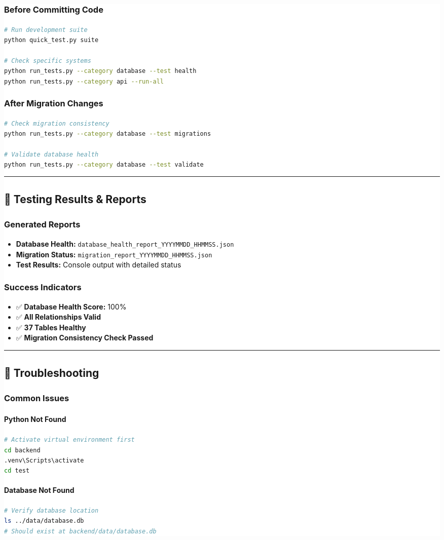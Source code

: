 ### **Before Committing Code**
```bash
# Run development suite
python quick_test.py suite

# Check specific systems
python run_tests.py --category database --test health
python run_tests.py --category api --run-all
```

### **After Migration Changes**
```bash
# Check migration consistency
python run_tests.py --category database --test migrations

# Validate database health
python run_tests.py --category database --test validate
```

---

## 🎯 **Testing Results & Reports**

### **Generated Reports**
- **Database Health:** `database_health_report_YYYYMMDD_HHMMSS.json`
- **Migration Status:** `migration_report_YYYYMMDD_HHMMSS.json`
- **Test Results:** Console output with detailed status

### **Success Indicators**
- ✅ **Database Health Score:** 100%
- ✅ **All Relationships Valid**
- ✅ **37 Tables Healthy**
- ✅ **Migration Consistency Check Passed**

---

## 🚨 **Troubleshooting**

### **Common Issues**

#### **Python Not Found**
```bash
# Activate virtual environment first
cd backend
.venv\Scripts\activate
cd test
```

#### **Database Not Found**
```bash
# Verify database location
ls ../data/database.db
# Should exist at backend/data/database.db
```
